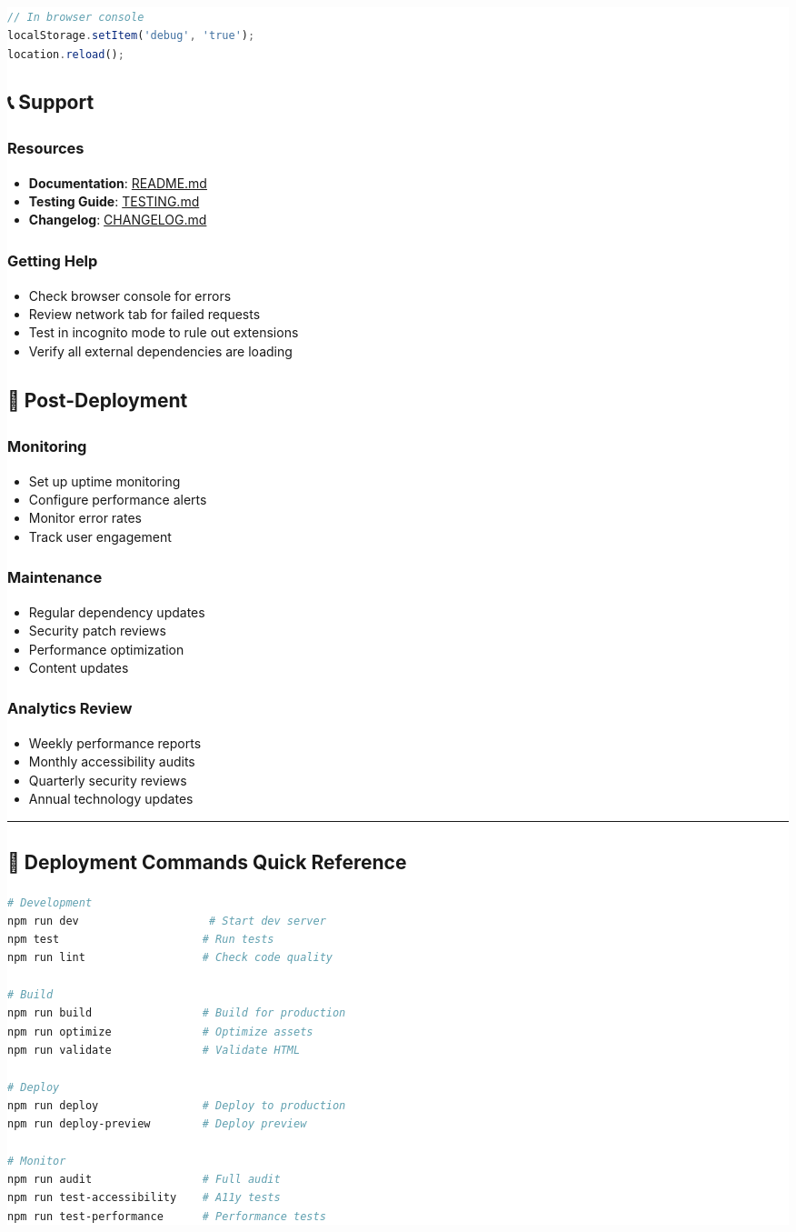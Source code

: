 ```javascript
// In browser console
localStorage.setItem('debug', 'true');
location.reload();
```

## 📞 Support

### Resources
- **Documentation**: [README.md](README.md)
- **Testing Guide**: [TESTING.md](TESTING.md)
- **Changelog**: [CHANGELOG.md](CHANGELOG.md)

### Getting Help
- Check browser console for errors
- Review network tab for failed requests
- Test in incognito mode to rule out extensions
- Verify all external dependencies are loading

## 🎯 Post-Deployment

### Monitoring
- Set up uptime monitoring
- Configure performance alerts
- Monitor error rates
- Track user engagement

### Maintenance
- Regular dependency updates
- Security patch reviews
- Performance optimization
- Content updates

### Analytics Review
- Weekly performance reports
- Monthly accessibility audits
- Quarterly security reviews
- Annual technology updates

---

## 🚀 Deployment Commands Quick Reference

```bash
# Development
npm run dev                    # Start dev server
npm test                      # Run tests
npm run lint                  # Check code quality

# Build
npm run build                 # Build for production
npm run optimize              # Optimize assets
npm run validate              # Validate HTML

# Deploy
npm run deploy                # Deploy to production
npm run deploy-preview        # Deploy preview

# Monitor
npm run audit                 # Full audit
npm run test-accessibility    # A11y tests
npm run test-performance      # Performance tests
```